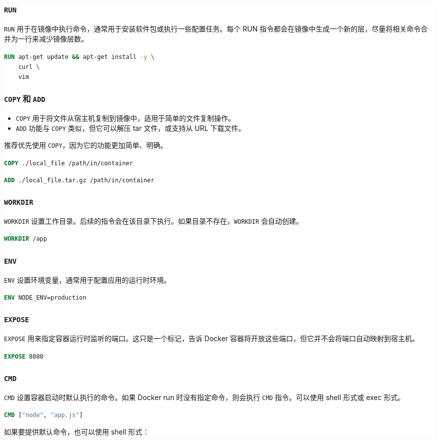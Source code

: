 ### `RUN`

`RUN` 用于在镜像中执行命令，通常用于安装软件包或执行一些配置任务。每个 RUN 指令都会在镜像中生成一个新的层，尽量将相关命令合并为一行来减少镜像层数。

```dockerfile
RUN apt-get update && apt-get install -y \
    curl \
    vim
```

### `COPY` 和 `ADD`

* `COPY` 用于将文件从宿主机复制到镜像中，适用于简单的文件复制操作。
* `ADD` 功能与 `COPY` 类似，但它可以解压 tar 文件，或支持从 URL 下载文件。

推荐优先使用 `COPY`，因为它的功能更加简单、明确。

```dockerfile
COPY ./local_file /path/in/container
```

```dockerfile
ADD ./local_file.tar.gz /path/in/container
```

### `WORKDIR`

`WORKDIR` 设置工作目录。后续的指令会在该目录下执行。如果目录不存在，`WORKDIR` 会自动创建。

```dockerfile
WORKDIR /app
```

### `ENV`

`ENV` 设置环境变量，通常用于配置应用的运行时环境。

```dockerfile
ENV NODE_ENV=production
```

### `EXPOSE`

`EXPOSE` 用来指定容器运行时监听的端口。这只是一个标记，告诉 Docker 容器将开放这些端口，但它并不会将端口自动映射到宿主机。

```dockerfile
EXPOSE 8080
```

### `CMD`

`CMD` 设置容器启动时默认执行的命令。如果 Docker run 时没有指定命令，则会执行 `CMD` 指令。可以使用 shell 形式或 exec 形式。

```dockerfile
CMD ["node", "app.js"]
```

如果要提供默认命令，也可以使用 shell 形式：
